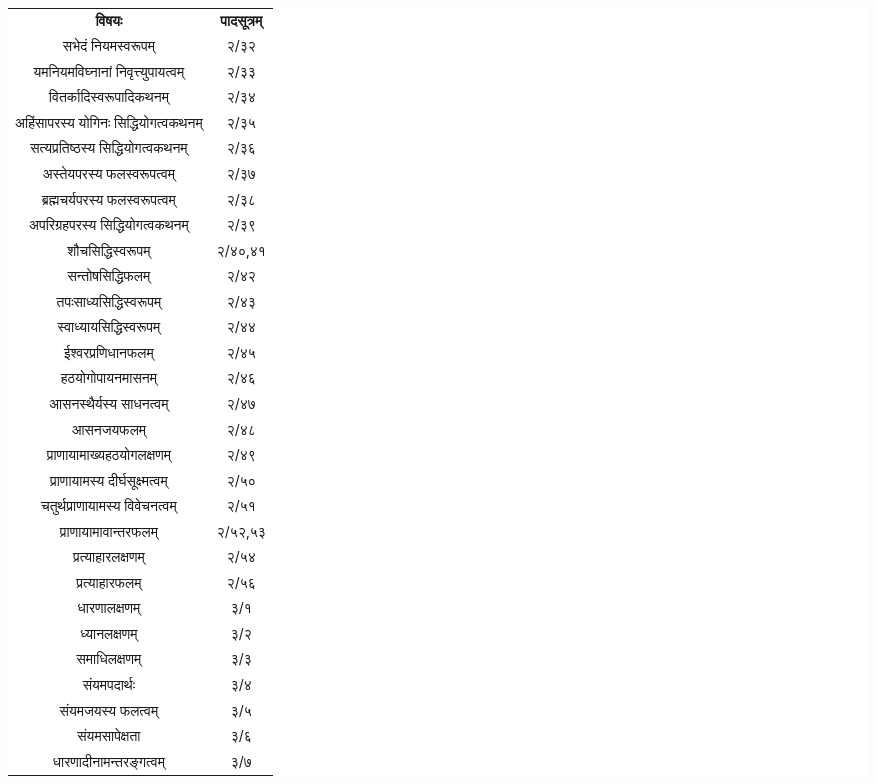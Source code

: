 |                                      |                |
|:------------------------------------:|:--------------:|
|              **विषयः**              | **पादसूत्रम्** |
|          सभेदं नियमस्वरूपम्          |      २/३२      |
|  यमनियमविघ्नानां निवृत्त्युपायत्वम्  |      २/३३      |
|       वितर्कादिस्वरूपादिकथनम्        |      २/३४      |
| अहिंसापरस्य योगिनः सिद्धियोगत्वकथनम् |      २/३५      |
|  सत्यप्रतिष्ठस्य सिद्धियोगत्वकथनम्   |      २/३६      |
|      अस्तेयपरस्य फलस्वरूपत्वम्       |      २/३७      |
|    ब्रह्मचर्यपरस्य फलस्वरूपत्वम्     |      २/३८      |
|   अपरिग्रहपरस्य सिद्धियोगत्वकथनम्    |      २/३९      |
|          शौचसिद्धिस्वरूपम्           |    २/४०,४१     |
|           सन्तोषसिद्धिफलम्           |      २/४२      |
|        तपःसाध्यसिद्धिस्वरूपम्        |      २/४३      |
|       स्वाध्यायसिद्धिस्वरूपम्        |      २/४४      |
|          ईश्वरप्रणिधानफलम्           |      २/४५      |
|           हठयोगोपायनमासनम्           |      २/४६      |
|       आसनस्थैर्यस्य साधनत्वम्        |      २/४७      |
|              आसनजयफलम्               |      २/४८      |
|      प्राणायामाख्यहठयोगलक्षणम्       |      २/४९      |
|    प्राणायामस्य दीर्घसूक्ष्मत्वम्    |      २/५०      |
|    चतुर्थप्राणायामस्य विवेचनत्वम्    |      २/५१      |
|         प्राणायामावान्तरफलम्         |    २/५२,५३     |
|          प्रत्याहारलक्षणम्           |      २/५४      |
|            प्रत्याहारफलम्            |      २/५६      |
|             धारणालक्षणम्             |      ३/१       |
|             ध्यानलक्षणम्             |      ३/२       |
|             समाधिलक्षणम्             |      ३/३       |
|             संयमपदार्थः              |      ३/४       |
|          संयमजयस्य फलत्वम्           |      ३/५       |
|            संयमसापेक्षता             |      ३/६       |
|        धारणादीनामन्तरङ्गत्वम्        |      ३/७       |
